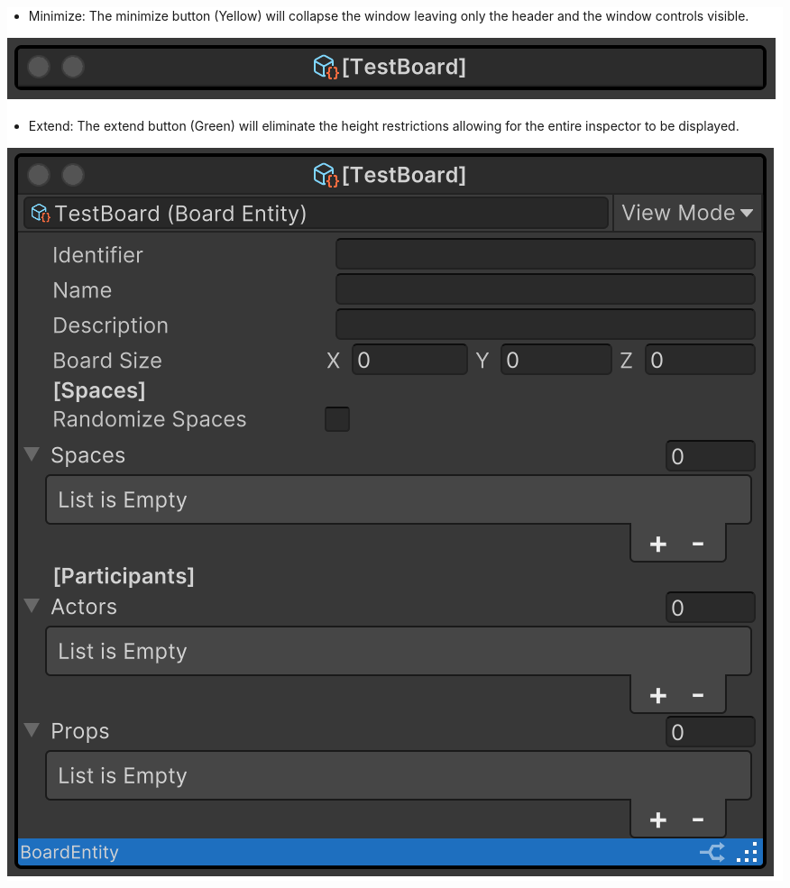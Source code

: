 * Minimize: The minimize button (Yellow) will collapse the window leaving only the header and the window controls visible.

![Window - Minimized](https://github.com/giantparticlegames/InspectorGraph/raw/submit_0.11.1/.docs/InspectorWindow-Minimized.png)

* Extend: The extend button (Green) will eliminate the height restrictions allowing for the entire inspector to be displayed.

![Window - Extended](https://github.com/giantparticlegames/InspectorGraph/raw/submit_0.11.1/.docs/InspectorWindow-Extended.png)
